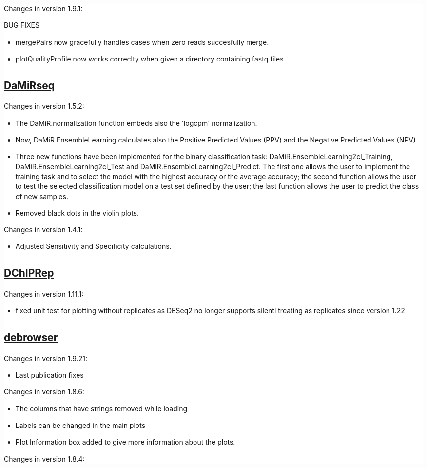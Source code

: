 Changes in version 1.9.1:

BUG FIXES

- mergePairs now gracefully handles cases when zero reads succesfully
  merge.

- plotQualityProfile now works correclty when given a directory
  containing fastq files.

[DaMiRseq](https://bioconductor.org/packages/DaMiRseq)
--------

Changes in version 1.5.2:

- The DaMiR.normalization function embeds also the 'logcpm'
  normalization.

- Now, DaMiR.EnsembleLearning calculates also the Positive Predicted
  Values (PPV) and the Negative Predicted Values (NPV).

- Three new functions have been implemented for the binary
  classification task: DaMiR.EnsembleLearning2cl_Training,
  DaMiR.EnsembleLearning2cl_Test and DaMiR.EnsembleLearning2cl_Predict.
  The first one allows the user to implement the training task and to
  select the model with the highest accuracy or the average accuracy;
  the second function allows the user to test the selected
  classification model on a test set defined by the user; the last
  function allows the user to predict the class of new samples.

- Removed black dots in the violin plots.

Changes in version 1.4.1:

- Adjusted Sensitivity and Specificity calculations.

[DChIPRep](https://bioconductor.org/packages/DChIPRep)
--------

Changes in version 1.11.1:

- fixed unit test for plotting without replicates as DESeq2 no longer
  supports silentl treating as replicates since version 1.22

[debrowser](https://bioconductor.org/packages/debrowser)
---------

Changes in version 1.9.21:

- Last publication fixes

Changes in version 1.8.6:

- The columns that have strings removed while loading

- Labels can be changed in the main plots

- Plot Information box added to give more information about the plots.

Changes in version 1.8.4:
